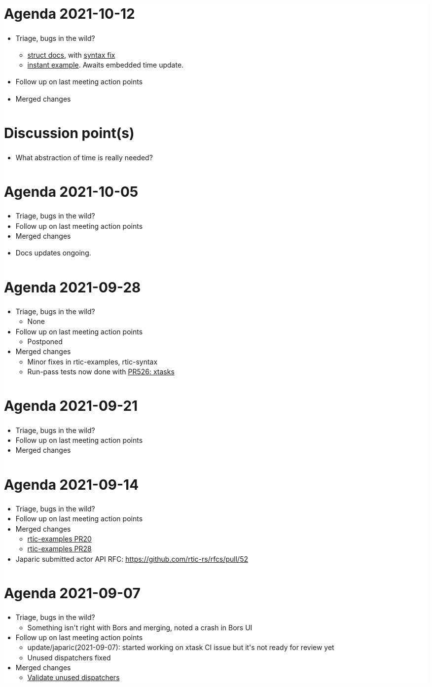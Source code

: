 # Agenda 2021-10-12
* Triage, bugs in the wild?
  - [struct docs](https://github.com/rtic-rs/cortex-m-rtic/issues/543), with [syntax fix](https://github.com/rtic-rs/rtic-syntax/pull/58)
  - [instant example](https://github.com/rtic-rs/cortex-m-rtic/issues/542). Awaits embedded time update.

* Follow up on last meeting action points
* Merged changes

# Discussion point(s)

- What abstraction of time is really needed?



# Agenda 2021-10-05
* Triage, bugs in the wild?
* Follow up on last meeting action points
* Merged changes

- Docs updates ongoing.

# Agenda 2021-09-28
* Triage, bugs in the wild?
  * None
* Follow up on last meeting action points
  * Postponed
* Merged changes
  * Minor fixes in rtic-examples, rtic-syntax 
  * Run-pass tests now done with [PR526: xtasks](https://github.com/rtic-rs/cortex-m-rtic/pull/526)


# Agenda 2021-09-21
* Triage, bugs in the wild?
* Follow up on last meeting action points
* Merged changes

# Agenda 2021-09-14
* Triage, bugs in the wild?
* Follow up on last meeting action points
* Merged changes
  * [rtic-examples PR20](https://github.com/rtic-rs/rtic-examples/pull/20)
  * [rtic-examples PR28](https://github.com/rtic-rs/rtic-examples/pull/28)
* Japaric submitted actor API RFC: https://github.com/rtic-rs/rfcs/pull/52

# Agenda 2021-09-07
* Triage, bugs in the wild?
    * Something isn't right with Bors and merging, noted a crash in Bors UI
* Follow up on last meeting action points
    * update/japaric(2021-09-07): started working on xtask CI issue but it's not ready for review yet
    * Unused dispatchers fixed
* Merged changes
    * [Validate unused dispatchers](https://github.com/rtic-rs/cortex-m-rtic/pull/522)
